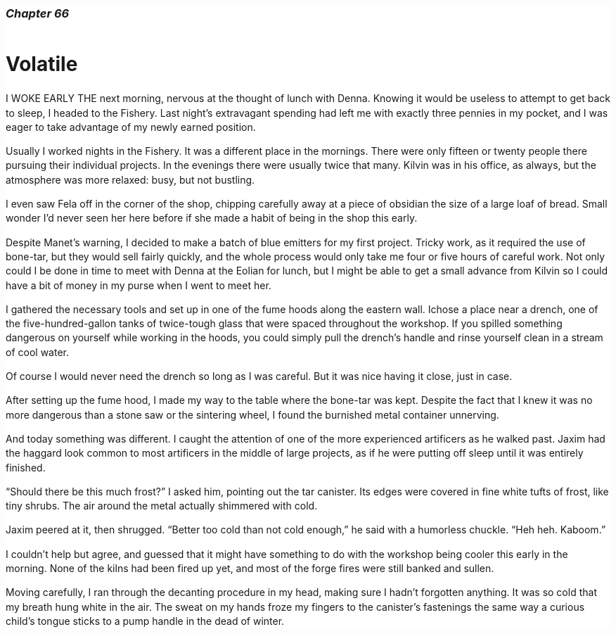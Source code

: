 ### *Chapter 66* 

# Volatile

I WOKE EARLY THE next morning, nervous at the thought of lunch with Denna. Knowing it would be useless to attempt to get back to sleep, I headed to the Fishery. Last night’s extravagant spending had left me with exactly three pennies in my pocket, and I was eager to take advantage of my newly earned position.

Usually I worked nights in the Fishery. It was a different place in the mornings. There were only fifteen or twenty people there pursuing their individual projects. In the evenings there were usually twice that many. Kilvin was in his office, as always, but the atmosphere was more relaxed: busy, but not bustling.

I even saw Fela off in the corner of the shop, chipping carefully away at a piece of obsidian the size of a large loaf of bread. Small wonder I’d never seen her here before if she made a habit of being in the shop this early.

Despite Manet’s warning, I decided to make a batch of blue emitters for my first project. Tricky work, as it required the use of bone-tar, but they would sell fairly quickly, and the whole process would only take me four or five hours of careful work. Not only could I be done in time to meet with Denna at the Eolian for lunch, but I might be able to get a small advance from Kilvin so I could have a bit of money in my purse when I went to meet her.

I gathered the necessary tools and set up in one of the fume hoods along the eastern wall. Ichose a place near a drench, one of the five-hundred-gallon tanks of twice-tough glass that were spaced throughout the workshop. If you spilled something dangerous on yourself while working in the hoods, you could simply pull the drench’s handle and rinse yourself clean in a stream of cool water.

Of course I would never need the drench so long as I was careful. But it was nice having it close, just in case.

After setting up the fume hood, I made my way to the table where the bone-tar was kept. Despite the fact that I knew it was no more dangerous than a stone saw or the sintering wheel, I found the burnished metal container unnerving.

And today something was different. I caught the attention of one of the more experienced artificers as he walked past. Jaxim had the haggard look common to most artificers in the middle of large projects, as if he were putting off sleep until it was entirely finished.

“Should there be this much frost?” I asked him, pointing out the tar canister. Its edges were covered in fine white tufts of frost, like tiny shrubs. The air around the metal actually shimmered with cold.

Jaxim peered at it, then shrugged. “Better too cold than not cold enough,” he said with a humorless chuckle. “Heh heh. Kaboom.”

I couldn’t help but agree, and guessed that it might have something to do with the workshop being cooler this early in the morning. None of the kilns had been fired up yet, and most of the forge fires were still banked and sullen.

Moving carefully, I ran through the decanting procedure in my head, making sure I hadn’t forgotten anything. It was so cold that my breath hung white in the air. The sweat on my hands froze my fingers to the canister’s fastenings the same way a curious child’s tongue sticks to a pump handle in the dead of winter.
